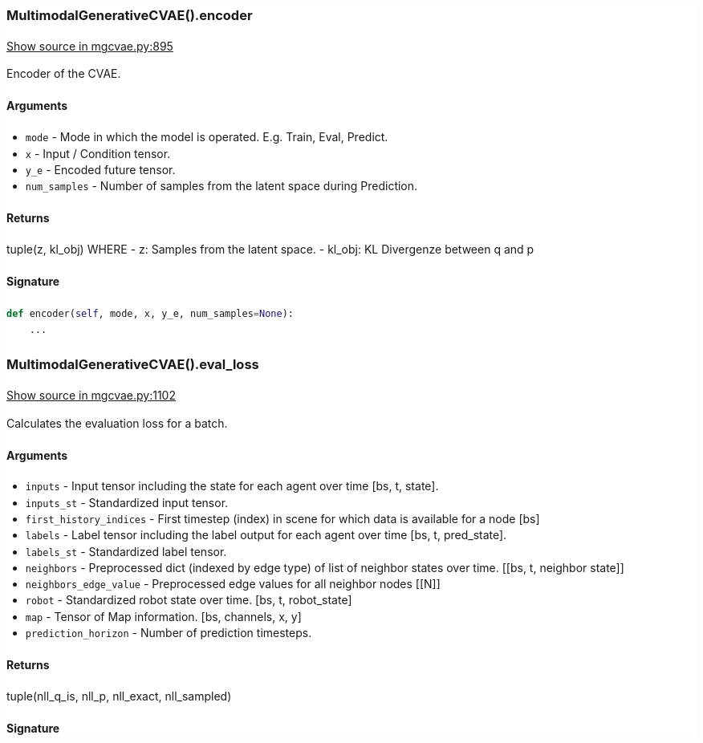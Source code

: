 ### MultimodalGenerativeCVAE().encoder

[Show source in mgcvae.py:895](https://github.com/enricobu96/myMID/blob/main/models/encoders/mgcvae.py#L895)

Encoder of the CVAE.

#### Arguments

- `mode` - Mode in which the model is operated. E.g. Train, Eval, Predict.
- `x` - Input / Condition tensor.
- `y_e` - Encoded future tensor.
- `num_samples` - Number of samples from the latent space during Prediction.

#### Returns

tuple(z, kl_obj)
    WHERE
    - z: Samples from the latent space.
    - kl_obj: KL Divergenze between q and p

#### Signature

```python
def encoder(self, mode, x, y_e, num_samples=None):
    ...
```

### MultimodalGenerativeCVAE().eval_loss

[Show source in mgcvae.py:1102](https://github.com/enricobu96/myMID/blob/main/models/encoders/mgcvae.py#L1102)

Calculates the evaluation loss for a batch.

#### Arguments

- `inputs` - Input tensor including the state for each agent over time [bs, t, state].
- `inputs_st` - Standardized input tensor.
- `first_history_indices` - First timestep (index) in scene for which data is available for a node [bs]
- `labels` - Label tensor including the label output for each agent over time [bs, t, pred_state].
- `labels_st` - Standardized label tensor.
- `neighbors` - Preprocessed dict (indexed by edge type) of list of neighbor states over time.
                    [[bs, t, neighbor state]]
- `neighbors_edge_value` - Preprocessed edge values for all neighbor nodes [[N]]
- `robot` - Standardized robot state over time. [bs, t, robot_state]
- `map` - Tensor of Map information. [bs, channels, x, y]
- `prediction_horizon` - Number of prediction timesteps.

#### Returns

tuple(nll_q_is, nll_p, nll_exact, nll_sampled)

#### Signature
